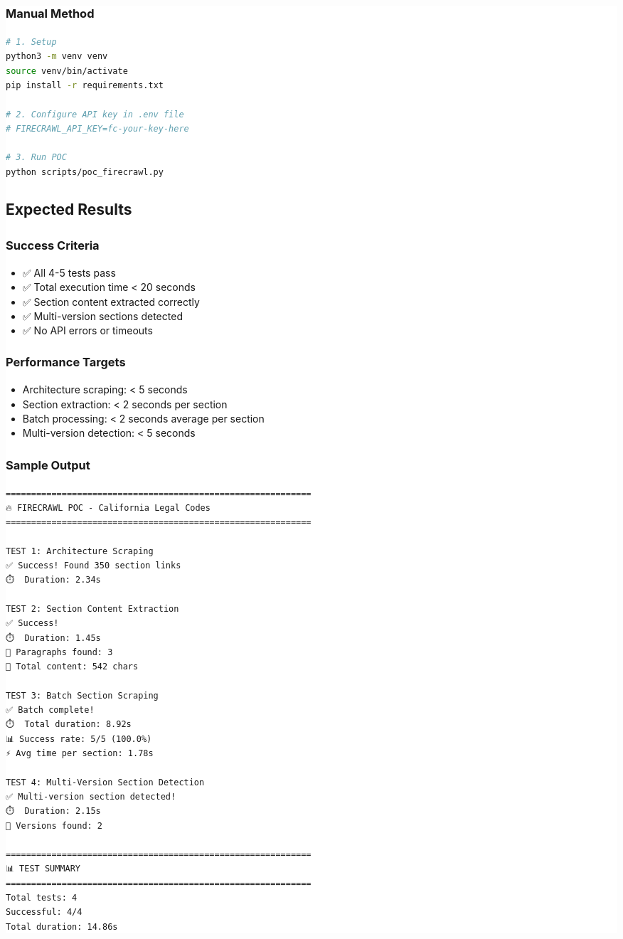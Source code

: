 ### Manual Method
```bash
# 1. Setup
python3 -m venv venv
source venv/bin/activate
pip install -r requirements.txt

# 2. Configure API key in .env file
# FIRECRAWL_API_KEY=fc-your-key-here

# 3. Run POC
python scripts/poc_firecrawl.py
```

## Expected Results

### Success Criteria
- ✅ All 4-5 tests pass
- ✅ Total execution time < 20 seconds
- ✅ Section content extracted correctly
- ✅ Multi-version sections detected
- ✅ No API errors or timeouts

### Performance Targets
- Architecture scraping: < 5 seconds
- Section extraction: < 2 seconds per section
- Batch processing: < 2 seconds average per section
- Multi-version detection: < 5 seconds

### Sample Output
```
============================================================
🔥 FIRECRAWL POC - California Legal Codes
============================================================

TEST 1: Architecture Scraping
✅ Success! Found 350 section links
⏱️  Duration: 2.34s

TEST 2: Section Content Extraction
✅ Success!
⏱️  Duration: 1.45s
📝 Paragraphs found: 3
📄 Total content: 542 chars

TEST 3: Batch Section Scraping
✅ Batch complete!
⏱️  Total duration: 8.92s
📊 Success rate: 5/5 (100.0%)
⚡ Avg time per section: 1.78s

TEST 4: Multi-Version Section Detection
✅ Multi-version section detected!
⏱️  Duration: 2.15s
🔢 Versions found: 2

============================================================
📊 TEST SUMMARY
============================================================
Total tests: 4
Successful: 4/4
Total duration: 14.86s
```
